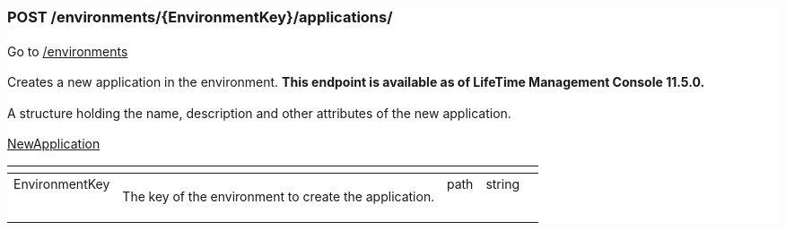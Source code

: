 </div>                </dd>
</dl>
</section>
</div>
</div>
<div id="operation--environments--EnvironmentKey--applications--post" class="swagger--panel-operation-post panel">
<div class="panel-heading">
<div class="operation-summary"></div>
<h3 class="panel-title"><span class="operation-name">POST</span> <strong>/environments/{EnvironmentKey}/applications/</strong></h3>
Go to 
<a href="#tag--environments">/environments</a>
</div>
<div class="panel-body">
<section class="sw-operation-description">
<p>Creates a new application in the environment. <strong>This endpoint is available as of LifeTime Management Console 11.5.0.</strong></p>
</section>
<section class="sw-request-body">
<div class="rowr">
<div class="col-md-6">
<p><p>A structure holding the name, description and other attributes of the new application.</p>
</p>
</div>
<div class="col-md-6 sw-request-model">
<div  class="panel panel-definition">
<div class="panel-body">
<a class="json-schema-ref" href="#/definitions/NewApplication">NewApplication</a>
</div>
</div></div>
</div>
</section>        
<section class="sw-request-params">
<table class="table">
<thead>
<tr>
<th class="sw-param-name"></th>
<th class="sw-param-description"></th>
<th class="sw-param-type"></th>
<th class="sw-param-data-type"></th>
<th class="sw-param-annotation"></th>
</tr>
</thead>
<tbody>
<tr>
<td>
EnvironmentKey
</td>
<td><p>The key of the environment to create the application.</p>
</td>
<td>path</td>
<td>
<span class="json-property-type">string</span>
<span class="json-property-range" title="Value limits"></span>
</td>
<td>
<span class="json-property-required"></span>
</td>
</tr>
</tbody>
</table>
</section>
<section class="sw-responses">